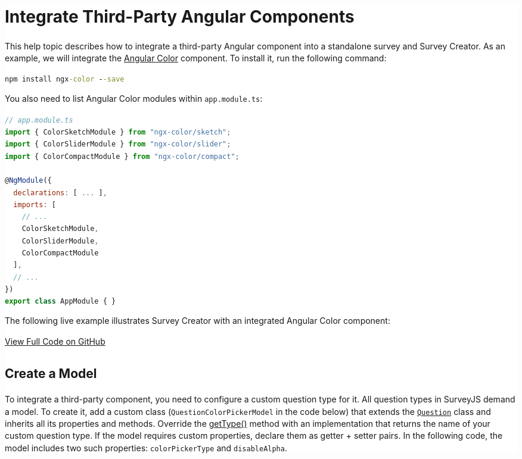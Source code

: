 # Integrate Third-Party Angular Components

This help topic describes how to integrate a third-party Angular component into a standalone survey and Survey Creator. As an example, we will integrate the [Angular Color](https://www.npmjs.com/package/ngx-color) component. To install it, run the following command:

```cmd
npm install ngx-color --save
```

You also need to list Angular Color modules within `app.module.ts`:

```js
// app.module.ts
import { ColorSketchModule } from "ngx-color/sketch";
import { ColorSliderModule } from "ngx-color/slider";
import { ColorCompactModule } from "ngx-color/compact";

@NgModule({
  declarations: [ ... ],
  imports: [
    // ...
    ColorSketchModule,
    ColorSliderModule,
    ColorCompactModule
  ],
  // ...
})
export class AppModule { }
```

The following live example illustrates Survey Creator with an integrated Angular Color component:

<iframe src="https://codesandbox.io/embed/surveyjs-third-party-angular-component-integration-ivityy?fontsize=14&hidenavigation=1&module=%2Fsrc%2Fapp%2Fcolor-picker%2Fcolor-picker.component.ts&theme=light&view=preview"
  style="width:100%; height:550px; border:0; border-radius: 4px; overflow:hidden;"
  title="SurveyJS: Third-Party Angular Component Integration"
  allow="accelerometer; ambient-light-sensor; camera; encrypted-media; geolocation; gyroscope; hid; microphone; midi; payment; usb; vr; xr-spatial-tracking"
  sandbox="allow-forms allow-modals allow-popups allow-presentation allow-same-origin allow-scripts"
></iframe>

[View Full Code on GitHub](https://github.com/surveyjs/code-examples/tree/main/integrate-third-party-angular-components (linkStyle))

## Create a Model

To integrate a third-party component, you need to configure a custom question type for it. All question types in SurveyJS demand a model. To create it, add a custom class (`QuestionColorPickerModel` in the code below) that extends the [`Question`](https://surveyjs.io/Documentation/Library?id=question) class and inherits all its properties and methods. Override the [getType()](https://surveyjs.io/Documentation/Library?id=question#getType) method with an implementation that returns the name of your custom question type. If the model requires custom properties, declare them as getter + setter pairs. In the following code, the model includes two such properties: `colorPickerType` and `disableAlpha`.

